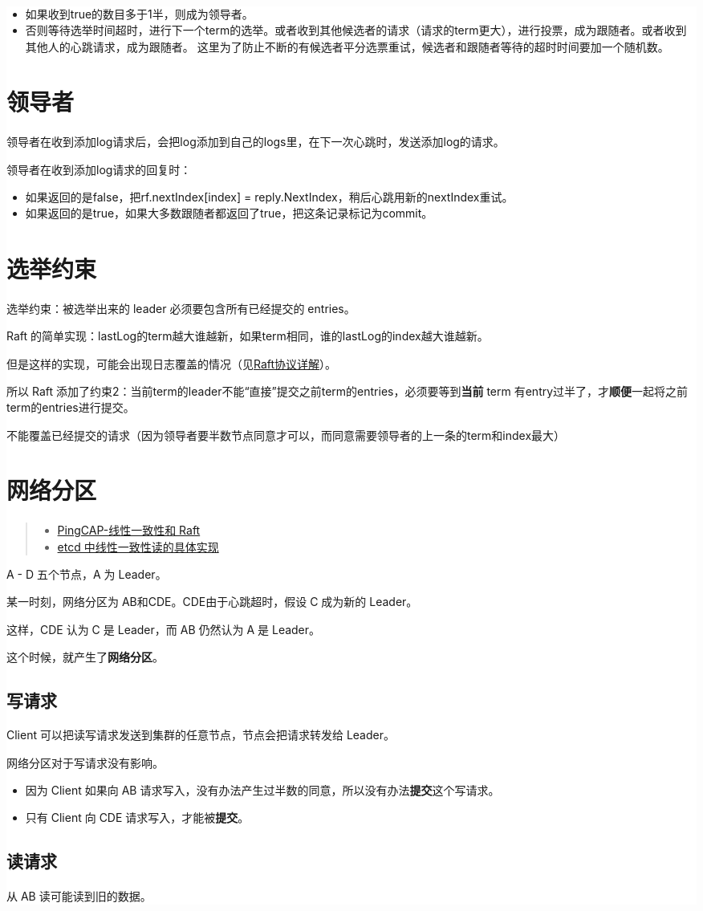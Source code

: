 - 如果收到true的数目多于1半，则成为领导者。
- 否则等待选举时间超时，进行下一个term的选举。或者收到其他候选者的请求（请求的term更大），进行投票，成为跟随者。或者收到其他人的心跳请求，成为跟随者。
  这里为了防止不断的有候选者平分选票重试，候选者和跟随者等待的超时时间要加一个随机数。

# 领导者

领导者在收到添加log请求后，会把log添加到自己的logs里，在下一次心跳时，发送添加log的请求。

领导者在收到添加log请求的回复时：

- 如果返回的是false，把rf.nextIndex[index] = reply.NextIndex，稍后心跳用新的nextIndex重试。
- 如果返回的是true，如果大多数跟随者都返回了true，把这条记录标记为commit。

# 选举约束

选举约束：被选举出来的 leader 必须要包含所有已经提交的 entries。

Raft 的简单实现：lastLog的term越大谁越新，如果term相同，谁的lastLog的index越大谁越新。

但是这样的实现，可能会出现日志覆盖的情况（见[Raft协议详解](https://zhuanlan.zhihu.com/p/27207160)）。

所以 Raft 添加了约束2：当前term的leader不能“直接”提交之前term的entries，必须要等到**当前** term 有entry过半了，才**顺便**一起将之前term的entries进行提交。

不能覆盖已经提交的请求（因为领导者要半数节点同意才可以，而同意需要领导者的上一条的term和index最大）

# 网络分区

> - [PingCAP-线性一致性和 Raft](https://pingcap.com/blog-cn/linearizability-and-raft/)
> - [etcd 中线性一致性读的具体实现](https://zhengyinyong.com/post/etcd-linearizable-read-implementation/#什么是线性一致性读)
> 

A - D 五个节点，A 为 Leader。

某一时刻，网络分区为 AB和CDE。CDE由于心跳超时，假设 C 成为新的 Leader。

这样，CDE 认为 C 是 Leader，而 AB 仍然认为 A 是 Leader。

这个时候，就产生了**网络分区**。

## 写请求

Client 可以把读写请求发送到集群的任意节点，节点会把请求转发给 Leader。

网络分区对于写请求没有影响。

- 因为 Client 如果向 AB 请求写入，没有办法产生过半数的同意，所以没有办法**提交**这个写请求。

- 只有 Client 向 CDE 请求写入，才能被**提交**。

## 读请求

从 AB 读可能读到旧的数据。
